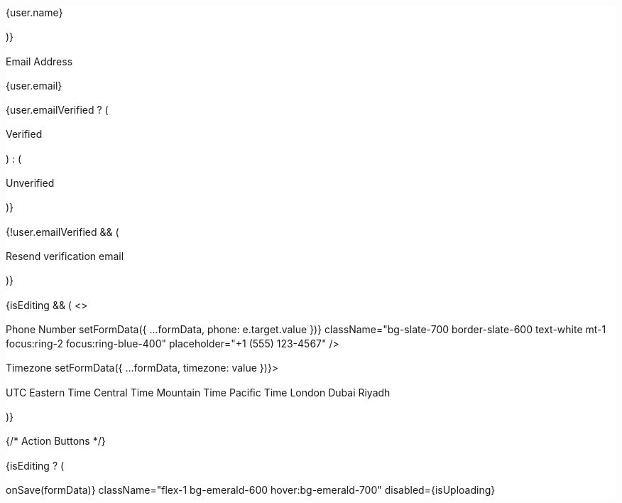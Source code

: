  {user.name}
 
 )}
 

Email Address

 {user.email}
 
 {user.emailVerified ? (
 

Verified

 ) : (
 

Unverified

 )}
 

 {!user.emailVerified && (
 
 Resend verification email
 
 )}
 

 {isEditing && (
 <>
 
Phone Number
 setFormData({ ...formData, phone: e.target.value })}
 className="bg-slate-700 border-slate-600 text-white mt-1 focus:ring-2 focus:ring-blue-400"
 placeholder="+1 (555) 123-4567"
 />
 

Timezone
 setFormData({ ...formData, timezone: value })}>
 



UTC
Eastern Time
Central Time
Mountain Time
Pacific Time
London
Dubai
Riyadh



 
 )}
 

 {/* Action Buttons */}
 
 {isEditing ? (
 
 onSave(formData)}
 className="flex-1 bg-emerald-600 hover:bg-emerald-700"
 disabled={isUploading}
 >
 